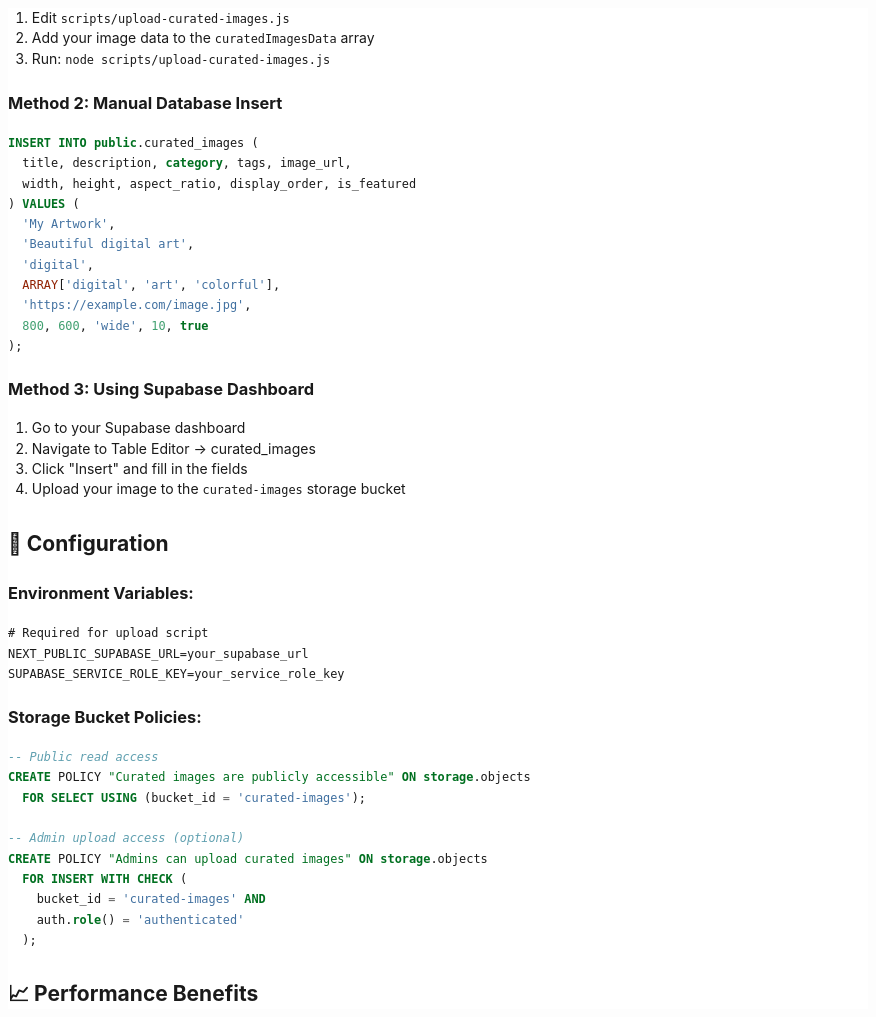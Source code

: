 1. Edit `scripts/upload-curated-images.js`
2. Add your image data to the `curatedImagesData` array
3. Run: `node scripts/upload-curated-images.js`

### **Method 2: Manual Database Insert**

```sql
INSERT INTO public.curated_images (
  title, description, category, tags, image_url,
  width, height, aspect_ratio, display_order, is_featured
) VALUES (
  'My Artwork',
  'Beautiful digital art',
  'digital',
  ARRAY['digital', 'art', 'colorful'],
  'https://example.com/image.jpg',
  800, 600, 'wide', 10, true
);
```

### **Method 3: Using Supabase Dashboard**

1. Go to your Supabase dashboard
2. Navigate to Table Editor → curated_images
3. Click "Insert" and fill in the fields
4. Upload your image to the `curated-images` storage bucket

## 🔧 Configuration

### **Environment Variables:**

```env
# Required for upload script
NEXT_PUBLIC_SUPABASE_URL=your_supabase_url
SUPABASE_SERVICE_ROLE_KEY=your_service_role_key
```

### **Storage Bucket Policies:**

```sql
-- Public read access
CREATE POLICY "Curated images are publicly accessible" ON storage.objects
  FOR SELECT USING (bucket_id = 'curated-images');

-- Admin upload access (optional)
CREATE POLICY "Admins can upload curated images" ON storage.objects
  FOR INSERT WITH CHECK (
    bucket_id = 'curated-images' AND
    auth.role() = 'authenticated'
  );
```

## 📈 Performance Benefits
